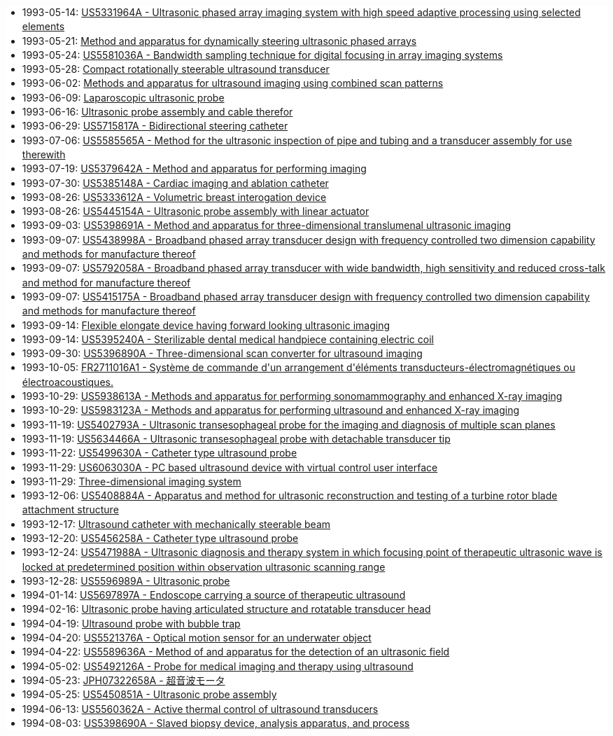 * 1993-05-14: [US5331964A - Ultrasonic phased array imaging system with high speed adaptive processing using selected elements](US5331964A.md)
* 1993-05-21: [Method and apparatus for dynamically steering ultrasonic phased arrays](US5322068A.md)
* 1993-05-24: [US5581036A - Bandwidth sampling technique for digital focusing in array imaging systems](US5581036A.md)
* 1993-05-28: [Compact rotationally steerable ultrasound transducer](US5465724A.md)
* 1993-06-02: [Methods and apparatus for ultrasound imaging using combined scan patterns](US5798461A.md)
* 1993-06-09: [Laparoscopic ultrasonic probe](US5351692A.md)
* 1993-06-16: [Ultrasonic probe assembly and cable therefor](US5398689A.md)
* 1993-06-29: [US5715817A - Bidirectional steering catheter](US5715817A.md)
* 1993-07-06: [US5585565A - Method for the ultrasonic inspection of pipe and tubing and a transducer assembly for use therewith](US5585565A.md)
* 1993-07-19: [US5379642A - Method and apparatus for performing imaging](US5379642A.md)
* 1993-07-30: [US5385148A - Cardiac imaging and ablation catheter](US5385148A.md)
* 1993-08-26: [US5333612A - Volumetric breast interogation device](US5333612A.md)
* 1993-08-26: [US5445154A - Ultrasonic probe assembly with linear actuator](US5445154A.md)
* 1993-09-03: [US5398691A - Method and apparatus for three-dimensional translumenal ultrasonic imaging](US5398691A.md)
* 1993-09-07: [US5438998A - Broadband phased array transducer design with frequency controlled two dimension capability and methods for manufacture thereof](US5438998A.md)
* 1993-09-07: [US5792058A - Broadband phased array transducer with wide bandwidth, high sensitivity and reduced cross-talk and method for manufacture thereof](US5792058A.md)
* 1993-09-07: [US5415175A - Broadband phased array transducer design with frequency controlled two dimension capability and methods for manufacture thereof](US5415175A.md)
* 1993-09-14: [Flexible elongate device having forward looking ultrasonic imaging](US5379772A.md)
* 1993-09-14: [US5395240A - Sterilizable dental medical handpiece containing electric coil](US5395240A.md)
* 1993-09-30: [US5396890A - Three-dimensional scan converter for ultrasound imaging](US5396890A.md)
* 1993-10-05: [FR2711016A1 - Système de commande d'un arrangement d'éléments transducteurs-électromagnétiques ou électroacoustiques.](FR2711016A1.md)
* 1993-10-29: [US5938613A - Methods and apparatus for performing sonomammography and enhanced X-ray imaging](US5938613A.md)
* 1993-10-29: [US5983123A - Methods and apparatus for performing ultrasound and enhanced X-ray imaging](US5983123A.md)
* 1993-11-19: [US5402793A - Ultrasonic transesophageal probe for the imaging and diagnosis of multiple scan planes](US5402793A.md)
* 1993-11-19: [US5634466A - Ultrasonic transesophageal probe with detachable transducer tip](US5634466A.md)
* 1993-11-22: [US5499630A - Catheter type ultrasound probe](US5499630A.md)
* 1993-11-29: [US6063030A - PC based ultrasound device with virtual control user interface](US6063030A.md)
* 1993-11-29: [Three-dimensional imaging system](US5842473A.md)
* 1993-12-06: [US5408884A - Apparatus and method for ultrasonic reconstruction and testing of a turbine rotor blade attachment structure](US5408884A.md)
* 1993-12-17: [Ultrasound catheter with mechanically steerable beam](US5377685A.md)
* 1993-12-20: [US5456258A - Catheter type ultrasound probe](US5456258A.md)
* 1993-12-24: [US5471988A - Ultrasonic diagnosis and therapy system in which focusing point of therapeutic ultrasonic wave is locked at predetermined position within observation ultrasonic scanning range](US5471988A.md)
* 1993-12-28: [US5596989A - Ultrasonic probe](US5596989A.md)
* 1994-01-14: [US5697897A - Endoscope carrying a source of therapeutic ultrasound](US5697897A.md)
* 1994-02-16: [Ultrasonic probe having articulated structure and rotatable transducer head](US5413107A.md)
* 1994-04-19: [Ultrasound probe with bubble trap](US5531119A.md)
* 1994-04-20: [US5521376A - Optical motion sensor for an underwater object](US5521376A.md)
* 1994-04-22: [US5589636A - Method of and apparatus for the detection of an ultrasonic field](US5589636A.md)
* 1994-05-02: [US5492126A - Probe for medical imaging and therapy using ultrasound](US5492126A.md)
* 1994-05-23: [JPH07322658A - 超音波モータ](JPH07322658A.md)
* 1994-05-25: [US5450851A - Ultrasonic probe assembly](US5450851A.md)
* 1994-06-13: [US5560362A - Active thermal control of ultrasound transducers](US5560362A.md)
* 1994-08-03: [US5398690A - Slaved biopsy device, analysis apparatus, and process](US5398690A.md)